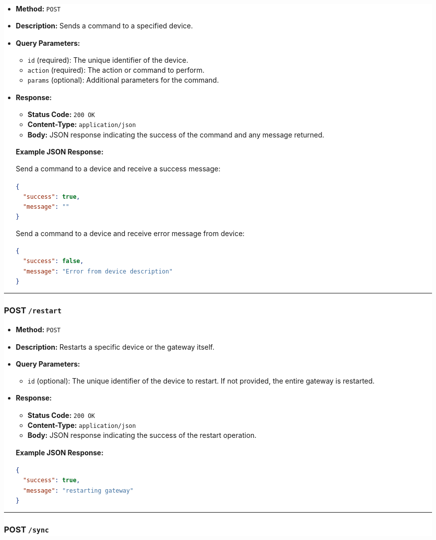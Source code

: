 - **Method:** `POST`
- **Description:** Sends a command to a specified device.
- **Query Parameters:**
  - `id` (required): The unique identifier of the device.
  - `action` (required): The action or command to perform.
  - `params` (optional): Additional parameters for the command.
- **Response:**

  - **Status Code:** `200 OK`
  - **Content-Type:** `application/json`
  - **Body:** JSON response indicating the success of the command and any message returned.

  **Example JSON Response:**

  Send a command to a device and receive a success message:

  ```json
  {
    "success": true,
    "message": ""
  }
  ```
  Send a command to a device and receive error message from device:

  ```json
  {
    "success": false,
    "message": "Error from device description"
  }
  ```

---

### POST `/restart`

- **Method:** `POST`
- **Description:** Restarts a specific device or the gateway itself.
- **Query Parameters:**
  - `id` (optional): The unique identifier of the device to restart. If not provided, the entire gateway is restarted.
- **Response:**

  - **Status Code:** `200 OK`
  - **Content-Type:** `application/json`
  - **Body:** JSON response indicating the success of the restart operation.

  **Example JSON Response:**

  ```json
  {
    "success": true,
    "message": "restarting gateway"
  }
  ```
---

### POST `/sync`
